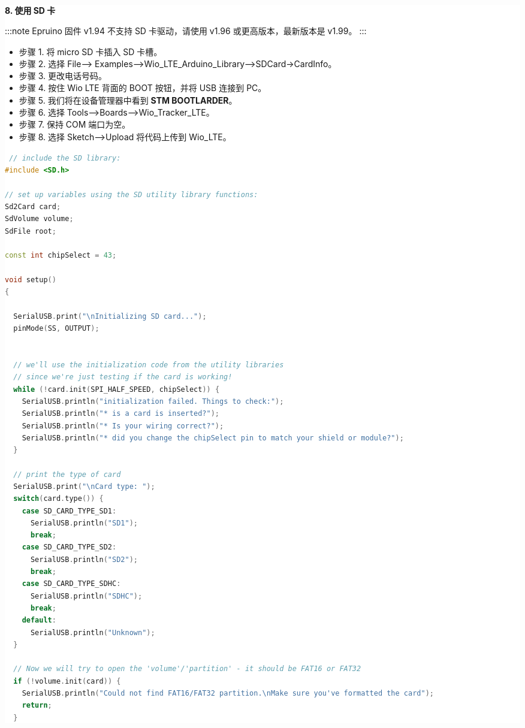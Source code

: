 **8. 使用 SD 卡**

:::note
    Epruino 固件 v1.94 不支持 SD 卡驱动，请使用 v1.96 或更高版本，最新版本是 v1.99。
:::

- 步骤 1. 将 micro SD 卡插入 SD 卡槽。
- 步骤 2. 选择 File--> Examples-->Wio_LTE_Arduino_Library-->SDCard->CardInfo。
- 步骤 3. 更改电话号码。
- 步骤 4. 按住 Wio LTE 背面的 BOOT 按钮，并将 USB 连接到 PC。
- 步骤 5. 我们将在设备管理器中看到 **STM BOOTLARDER**。
- 步骤 6. 选择 Tools-->Boards-->Wio_Tracker_LTE。
- 步骤 7. 保持 COM 端口为空。
- 步骤 8. 选择 Sketch-->Upload 将代码上传到 Wio_LTE。

```cpp
 // include the SD library:
#include <SD.h>

// set up variables using the SD utility library functions:
Sd2Card card;
SdVolume volume;
SdFile root;

const int chipSelect = 43;

void setup()
{

  SerialUSB.print("\nInitializing SD card...");
  pinMode(SS, OUTPUT);


  // we'll use the initialization code from the utility libraries
  // since we're just testing if the card is working!
  while (!card.init(SPI_HALF_SPEED, chipSelect)) {
    SerialUSB.println("initialization failed. Things to check:");
    SerialUSB.println("* is a card is inserted?");
    SerialUSB.println("* Is your wiring correct?");
    SerialUSB.println("* did you change the chipSelect pin to match your shield or module?");
  }

  // print the type of card
  SerialUSB.print("\nCard type: ");
  switch(card.type()) {
    case SD_CARD_TYPE_SD1:
      SerialUSB.println("SD1");
      break;
    case SD_CARD_TYPE_SD2:
      SerialUSB.println("SD2");
      break;
    case SD_CARD_TYPE_SDHC:
      SerialUSB.println("SDHC");
      break;
    default:
      SerialUSB.println("Unknown");
  }

  // Now we will try to open the 'volume'/'partition' - it should be FAT16 or FAT32
  if (!volume.init(card)) {
    SerialUSB.println("Could not find FAT16/FAT32 partition.\nMake sure you've formatted the card");
    return;
  }

```
